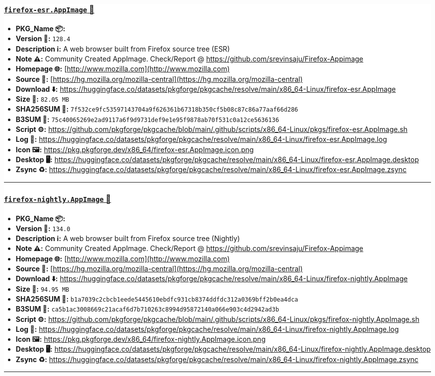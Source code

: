 
### [`firefox-esr.AppImage` 📀](https://huggingface.co/datasets/pkgforge/pkgcache/resolve/main/x86_64-Linux/firefox-esr.AppImage)
- **PKG_Name 📦:** 
- **Version 🧬:** `128.4`
- **Description ℹ️:** A web browser built from Firefox source tree (ESR)
- **Note ⚠️:** Community Created AppImage. Check/Report @ https://github.com/srevinsaju/Firefox-Appimage
- **Homepage 🌐:** [http://www.mozilla.com](http://www.mozilla.com)
- **Source 📡:** [https://hg.mozilla.org/mozilla-central](https://hg.mozilla.org/mozilla-central)
- **Download ⬇️:** https://huggingface.co/datasets/pkgforge/pkgcache/resolve/main/x86_64-Linux/firefox-esr.AppImage
- **Size 💾:** `82.05 MB`
- **SHA256SUM 🔐:** `7f532ce9fc53597143704a9f626361b67318b350cf5b08c87c86a77aaf66d286`
- **B3SUM 🔐:** `75c40065269e2ad9117a6f9d9731def9e1e95f9878ab70f531c0a12ce5636136`
- **Script ⚙️:** https://github.com/pkgforge/pkgcache/blob/main/.github/scripts/x86_64-Linux/pkgs/firefox-esr.AppImage.sh
- **Log 🧾:** https://huggingface.co/datasets/pkgforge/pkgcache/resolve/main/x86_64-Linux/firefox-esr.AppImage.log
- **Icon 🖼️:** https://pkg.pkgforge.dev/x86_64/firefox-esr.AppImage.icon.png
- **Desktop 🖥️:** https://huggingface.co/datasets/pkgforge/pkgcache/resolve/main/x86_64-Linux/firefox-esr.AppImage.desktop
- **Zsync ♻️:** https://huggingface.co/datasets/pkgforge/pkgcache/resolve/main/x86_64-Linux/firefox-esr.AppImage.zsync

---

### [`firefox-nightly.AppImage` 📀](https://huggingface.co/datasets/pkgforge/pkgcache/resolve/main/x86_64-Linux/firefox-nightly.AppImage)
- **PKG_Name 📦:** 
- **Version 🧬:** `134.0`
- **Description ℹ️:** A web browser built from Firefox source tree (Nightly)
- **Note ⚠️:** Community Created AppImage. Check/Report @ https://github.com/srevinsaju/Firefox-Appimage
- **Homepage 🌐:** [http://www.mozilla.com](http://www.mozilla.com)
- **Source 📡:** [https://hg.mozilla.org/mozilla-central](https://hg.mozilla.org/mozilla-central)
- **Download ⬇️:** https://huggingface.co/datasets/pkgforge/pkgcache/resolve/main/x86_64-Linux/firefox-nightly.AppImage
- **Size 💾:** `94.95 MB`
- **SHA256SUM 🔐:** `b1a7039c2cbcb1eede5445610ebdfc931cb8374ddfdc312a0369bff2b0ea4dca`
- **B3SUM 🔐:** `ca5b1ac3008669c21acaf6d7b710263c8994d95872140a066e903c4d2942ad3b`
- **Script ⚙️:** https://github.com/pkgforge/pkgcache/blob/main/.github/scripts/x86_64-Linux/pkgs/firefox-nightly.AppImage.sh
- **Log 🧾:** https://huggingface.co/datasets/pkgforge/pkgcache/resolve/main/x86_64-Linux/firefox-nightly.AppImage.log
- **Icon 🖼️:** https://pkg.pkgforge.dev/x86_64/firefox-nightly.AppImage.icon.png
- **Desktop 🖥️:** https://huggingface.co/datasets/pkgforge/pkgcache/resolve/main/x86_64-Linux/firefox-nightly.AppImage.desktop
- **Zsync ♻️:** https://huggingface.co/datasets/pkgforge/pkgcache/resolve/main/x86_64-Linux/firefox-nightly.AppImage.zsync

---